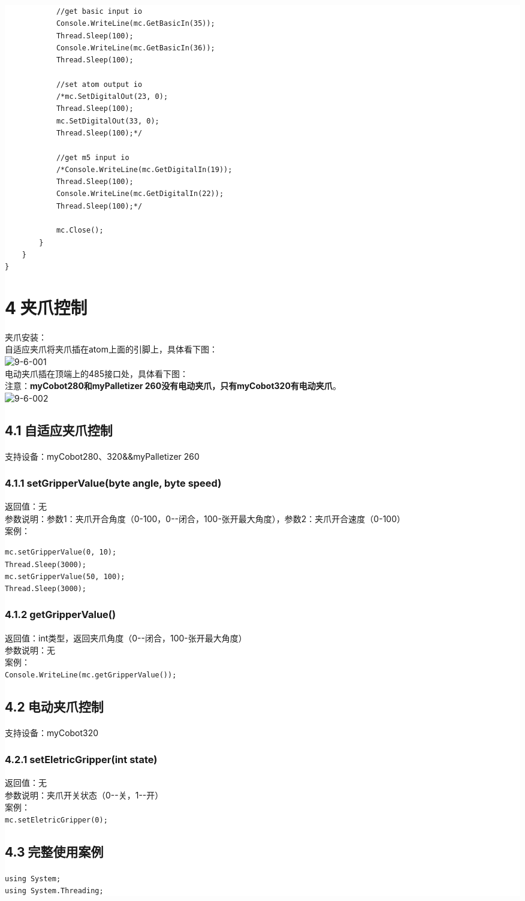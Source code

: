 	            //get basic input io
	            Console.WriteLine(mc.GetBasicIn(35));
	            Thread.Sleep(100);
	            Console.WriteLine(mc.GetBasicIn(36));
	            Thread.Sleep(100);
	
	            //set atom output io
	            /*mc.SetDigitalOut(23, 0);
	            Thread.Sleep(100);
	            mc.SetDigitalOut(33, 0);
	            Thread.Sleep(100);*/
	
	            //get m5 input io
	            /*Console.WriteLine(mc.GetDigitalIn(19));
	            Thread.Sleep(100);
	            Console.WriteLine(mc.GetDigitalIn(22));
	            Thread.Sleep(100);*/
	
	            mc.Close();
	        }
	    }
	}
# 4 夹爪控制
夹爪安装：<br>
自适应夹爪将夹爪插在atom上面的引脚上，具体看下图：<br>
<img src="../resourse/9-ApplicationBaseCSharp/9.6/9-6-001.png" alt="9-6-001" width="50%"><br>
电动夹爪插在顶端上的485接口处，具体看下图：<br>
注意：**myCobot280和myPalletizer 260没有电动夹爪，只有myCobot320有电动夹爪**。<br>
<img src="../resourse/9-ApplicationBaseCSharp/9.6/9-6-002.png" alt="9-6-002" width="50%"><br>
## 4.1 自适应夹爪控制
支持设备：myCobot280、320&&myPalletizer 260<br>
### 4.1.1  **setGripperValue(byte angle, byte speed)**<br>
返回值：无<br>
参数说明：参数1：夹爪开合角度（0-100，0--闭合，100-张开最大角度），参数2：夹爪开合速度（0-100）<br>
案例：<br>

	mc.setGripperValue(0, 10);
	Thread.Sleep(3000);
	mc.setGripperValue(50, 100);
	Thread.Sleep(3000);
### 4.1.2 **getGripperValue()**<br>
返回值：int类型，返回夹爪角度（0--闭合，100-张开最大角度）<br>
参数说明：无<br>
案例：<br>
	`Console.WriteLine(mc.getGripperValue());`
## 4.2 电动夹爪控制
支持设备：myCobot320<br>
### 4.2.1  **setEletricGripper(int state)**<br>
返回值：无<br>
参数说明：夹爪开关状态（0--关，1--开）<br>
案例：<br>
	`mc.setEletricGripper(0);`
## 4.3 完整使用案例
	using System;
	using System.Threading;
	